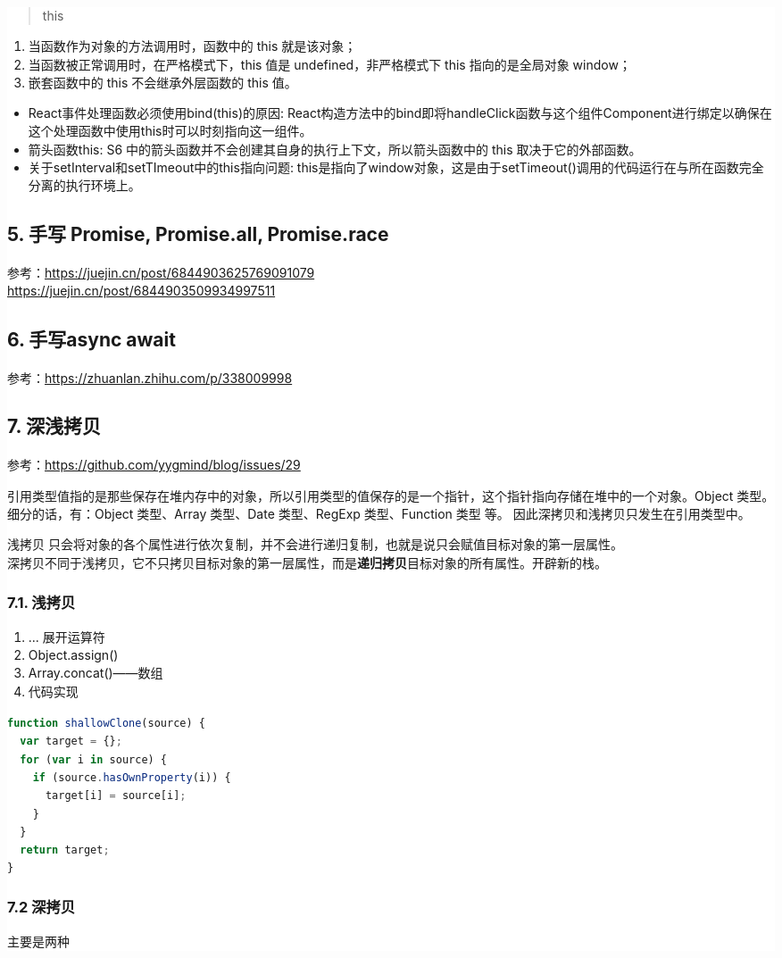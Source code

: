 > this

1. 当函数作为对象的方法调用时，函数中的 this 就是该对象；
2. 当函数被正常调用时，在严格模式下，this 值是 undefined，非严格模式下 this 指向的是全局对象 window；
3. 嵌套函数中的 this 不会继承外层函数的 this 值。

- React事件处理函数必须使用bind(this)的原因: React构造方法中的bind即将handleClick函数与这个组件Component进行绑定以确保在这个处理函数中使用this时可以时刻指向这一组件。
- 箭头函数this: S6 中的箭头函数并不会创建其自身的执行上下文，所以箭头函数中的 this 取决于它的外部函数。  
- 关于setInterval和setTImeout中的this指向问题: this是指向了window对象，这是由于setTimeout()调用的代码运行在与所在函数完全分离的执行环境上。

## 5. 手写 Promise, Promise.all, Promise.race

参考：https://juejin.cn/post/6844903625769091079  
https://juejin.cn/post/6844903509934997511  

## 6. 手写async await

参考：https://zhuanlan.zhihu.com/p/338009998  

## 7. 深浅拷贝

参考：https://github.com/yygmind/blog/issues/29  

引用类型值指的是那些保存在堆内存中的对象，所以引用类型的值保存的是一个指针，这个指针指向存储在堆中的一个对象。Object 类型。细分的话，有：Object 类型、Array 类型、Date 类型、RegExp 类型、Function 类型 等。
因此深拷贝和浅拷贝只发生在引用类型中。  

浅拷贝 只会将对象的各个属性进行依次复制，并不会进行递归复制，也就是说只会赋值目标对象的第一层属性。  
深拷贝不同于浅拷贝，它不只拷贝目标对象的第一层属性，而是**递归拷贝**目标对象的所有属性。开辟新的栈。  

### 7.1. 浅拷贝

1. ... 展开运算符
2. Object.assign()
3. Array.concat()——数组
4. 代码实现

```js
function shallowClone(source) {
  var target = {};
  for (var i in source) {
    if (source.hasOwnProperty(i)) {
      target[i] = source[i];
    }
  }
  return target;
}
```

### 7.2  深拷贝

主要是两种
